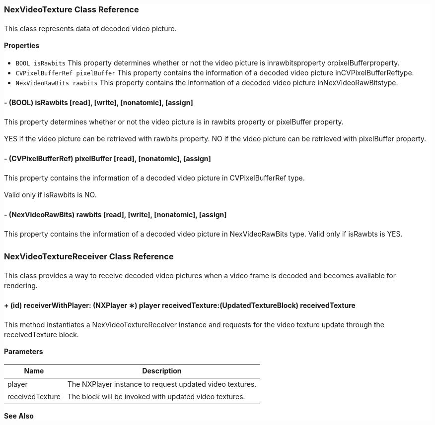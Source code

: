### NexVideoTexture Class Reference

This class represents data of decoded video picture.

**Properties**

- `BOOL isRawbits`
    This property determines whether or not the video picture is inrawbitsproperty orpixelBufferproperty.
- `CVPixelBufferRef pixelBuffer`
    This property contains the information of a decoded video picture inCVPixelBufferReftype.
- `NexVideoRawBits rawbits`
    This property contains the information of a decoded video picture inNexVideoRawBitstype.

#### - (BOOL) isRawbits [read], [write], [nonatomic], [assign]

This property determines whether or not the video picture is in rawbits property or pixelBuffer property.

YES if the video picture can be retrieved with rawbits property. NO if the video picture can be retrieved with pixelBuffer property.

#### - (CVPixelBufferRef) pixelBuffer [read], [nonatomic], [assign]

This property contains the information of a decoded video picture in CVPixelBufferRef type.

Valid only if isRawbits is NO.

#### - (NexVideoRawBits) rawbits [read], [write], [nonatomic], [assign]

This property contains the information of a decoded video picture in NexVideoRawBits type. Valid only if isRawbts is YES.

### NexVideoTextureReceiver Class Reference

This class provides a way to receive decoded video pictures when a video frame is decoded and becomes available for rendering.

#### + (id) receiverWithPlayer: (NXPlayer ∗) player receivedTexture:(UpdatedTextureBlock) receivedTexture

This method instantiates a NexVideoTextureReceiver instance and requests for the video texture update through the receivedTexture block.

**Parameters**

| Name  | Description  | 
|---|---|
| player | The NXPlayer instance to request updated video textures.|
| receivedTexture | The block will be invoked with updated video textures.|

**See Also**

